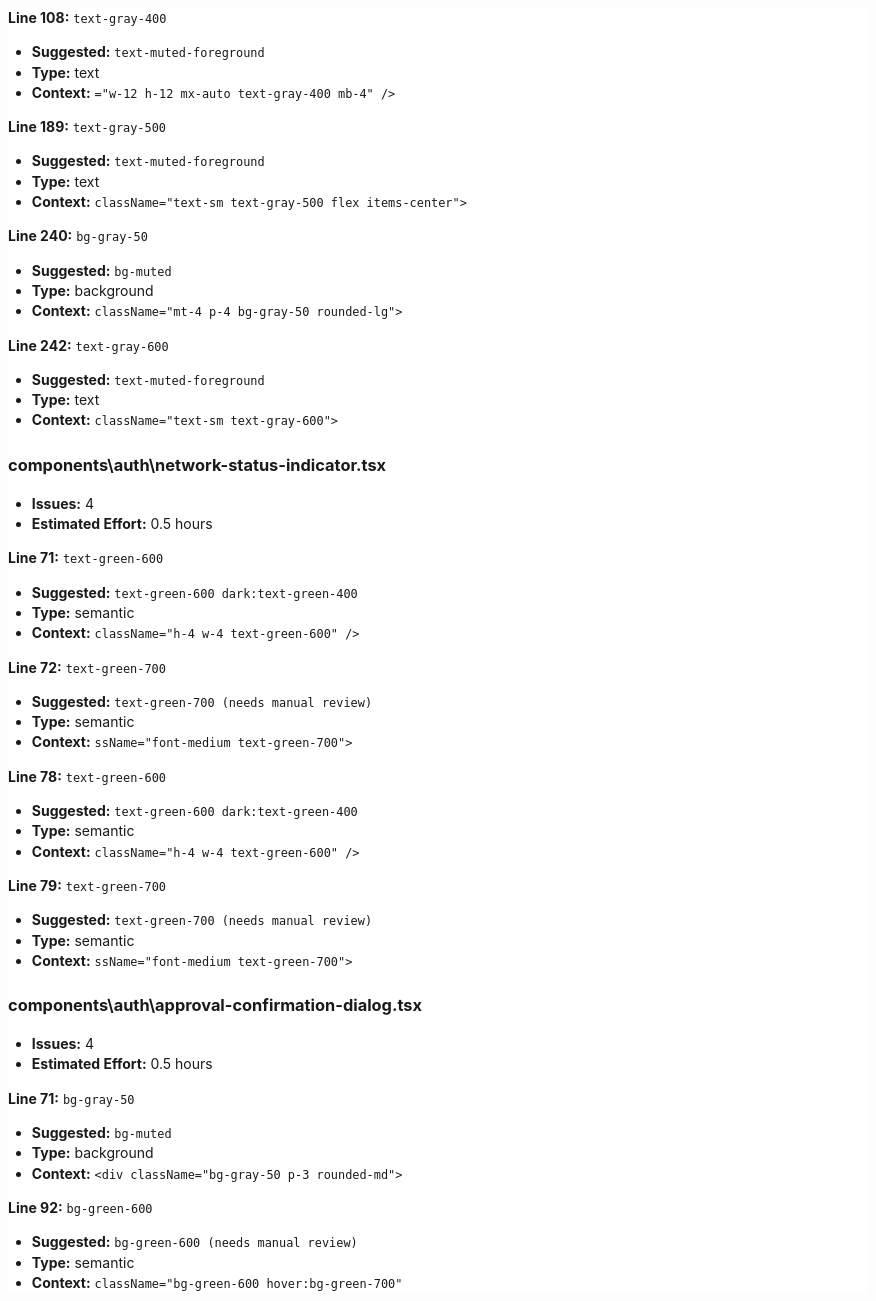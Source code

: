 **Line 108:** `text-gray-400`
- **Suggested:** `text-muted-foreground`
- **Type:** text
- **Context:** `="w-12 h-12 mx-auto text-gray-400 mb-4" />`

**Line 189:** `text-gray-500`
- **Suggested:** `text-muted-foreground`
- **Type:** text
- **Context:** `className="text-sm text-gray-500 flex items-center">`

**Line 240:** `bg-gray-50`
- **Suggested:** `bg-muted`
- **Type:** background
- **Context:** `className="mt-4 p-4 bg-gray-50 rounded-lg">`

**Line 242:** `text-gray-600`
- **Suggested:** `text-muted-foreground`
- **Type:** text
- **Context:** `className="text-sm text-gray-600">`

### components\auth\network-status-indicator.tsx

- **Issues:** 4
- **Estimated Effort:** 0.5 hours

**Line 71:** `text-green-600`
- **Suggested:** `text-green-600 dark:text-green-400`
- **Type:** semantic
- **Context:** `className="h-4 w-4 text-green-600" />`

**Line 72:** `text-green-700`
- **Suggested:** `text-green-700 (needs manual review)`
- **Type:** semantic
- **Context:** `ssName="font-medium text-green-700">`

**Line 78:** `text-green-600`
- **Suggested:** `text-green-600 dark:text-green-400`
- **Type:** semantic
- **Context:** `className="h-4 w-4 text-green-600" />`

**Line 79:** `text-green-700`
- **Suggested:** `text-green-700 (needs manual review)`
- **Type:** semantic
- **Context:** `ssName="font-medium text-green-700">`

### components\auth\approval-confirmation-dialog.tsx

- **Issues:** 4
- **Estimated Effort:** 0.5 hours

**Line 71:** `bg-gray-50`
- **Suggested:** `bg-muted`
- **Type:** background
- **Context:** `<div className="bg-gray-50 p-3 rounded-md">`

**Line 92:** `bg-green-600`
- **Suggested:** `bg-green-600 (needs manual review)`
- **Type:** semantic
- **Context:** `className="bg-green-600 hover:bg-green-700"`
